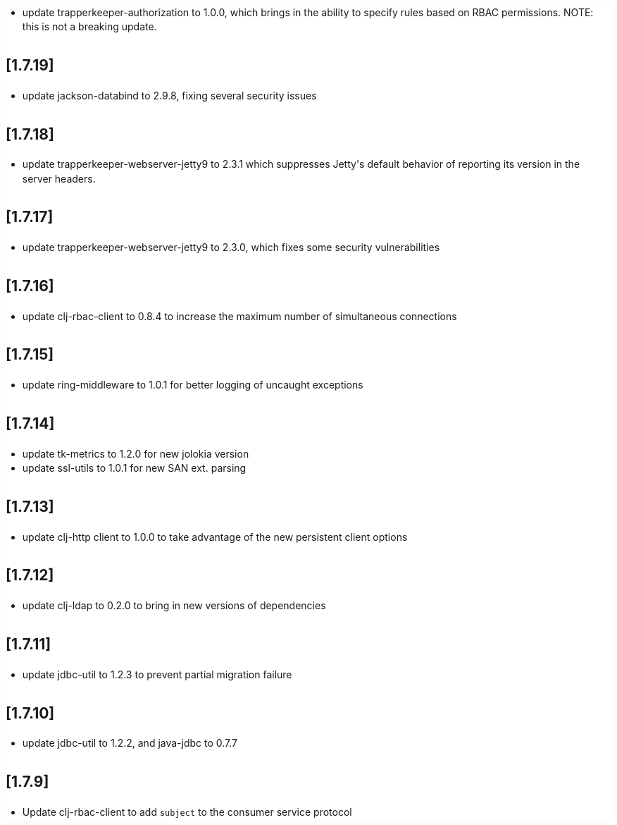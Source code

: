 - update trapperkeeper-authorization to 1.0.0, which brings in the ability to specify rules based on RBAC permissions. NOTE: this is not a breaking update.

## [1.7.19]

- update jackson-databind to 2.9.8, fixing several security issues

## [1.7.18]

- update trapperkeeper-webserver-jetty9 to 2.3.1 which suppresses Jetty's default behavior of reporting its version in the server headers.

## [1.7.17]

- update trapperkeeper-webserver-jetty9 to 2.3.0, which fixes some security vulnerabilities

## [1.7.16]

- update clj-rbac-client to 0.8.4 to increase the maximum number of simultaneous connections

## [1.7.15]

- update ring-middleware to 1.0.1 for better logging of uncaught exceptions

## [1.7.14]

- update tk-metrics to 1.2.0 for new jolokia version
- update ssl-utils to 1.0.1 for new SAN ext. parsing

## [1.7.13]

- update clj-http client to 1.0.0 to take advantage of the new persistent client options

## [1.7.12]

- update clj-ldap to 0.2.0 to bring in new versions of dependencies

## [1.7.11]

- update jdbc-util to 1.2.3 to prevent partial migration failure

## [1.7.10]

- update jdbc-util to 1.2.2, and java-jdbc to 0.7.7

## [1.7.9]

- Update clj-rbac-client to add `subject` to the consumer service protocol
